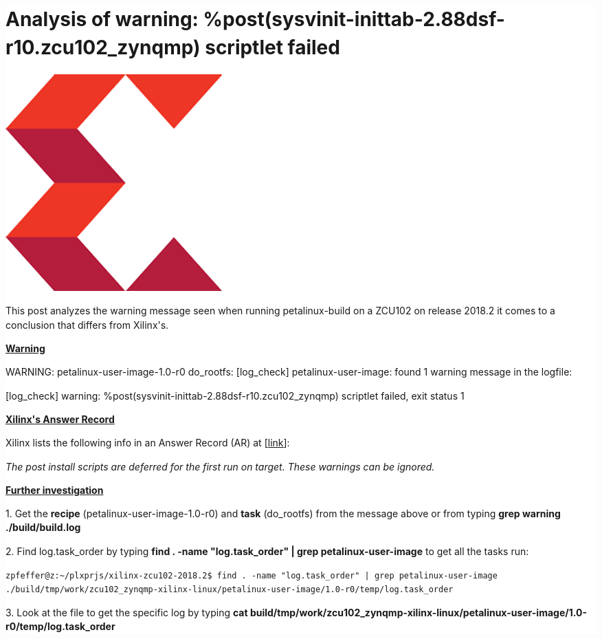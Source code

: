 # Analysis of warning: %post(sysvinit-inittab-2.88dsf-r10.zcu102_zynqmp) scriptlet failed

![xilinx_logo_1](xilinx_logo_1.png)

This post analyzes the warning message seen when running petalinux-build on a ZCU102 on release 2018.2 it comes to a conclusion that differs from Xilinx's.

**<u><span>Warning</span></u>**

WARNING: petalinux-user-image-1.0-r0 do\_rootfs: \[log\_check\] petalinux-user-image: found 1 warning message in the logfile:

\[log\_check\] warning: %post(sysvinit-inittab-2.88dsf-r10.zcu102\_zynqmp) scriptlet failed, exit status 1

**<u><span>Xilinx's Answer Record</span></u>**

Xilinx lists the following info in an Answer Record (AR) at \[[<u><span>link</span></u>](https://www.xilinx.com/support/answers/71110.html)\]:

_The post install scripts are deferred for the first run on target. These warnings can be ignored._

**<u><span>Further investigation</span></u>**

1\. Get the **recipe** (petalinux-user-image-1.0-r0) and **task** (do\_rootfs) from the message above or from typing **grep warning ./build/build.log**

2\. Find log.task\_order by typing **find . -name "log.task\_order" | grep petalinux-user-image** to get all the tasks run:

```
zpfeffer@z:~/plxprjs/xilinx-zcu102-2018.2$ find . -name "log.task_order" | grep petalinux-user-image
./build/tmp/work/zcu102_zynqmp-xilinx-linux/petalinux-user-image/1.0-r0/temp/log.task_order
```

3\. Look at the file to get the specific log by typing **cat build/tmp/work/zcu102\_zynqmp-xilinx-linux/petalinux-user-image/1.0-r0/temp/log.task\_order**
